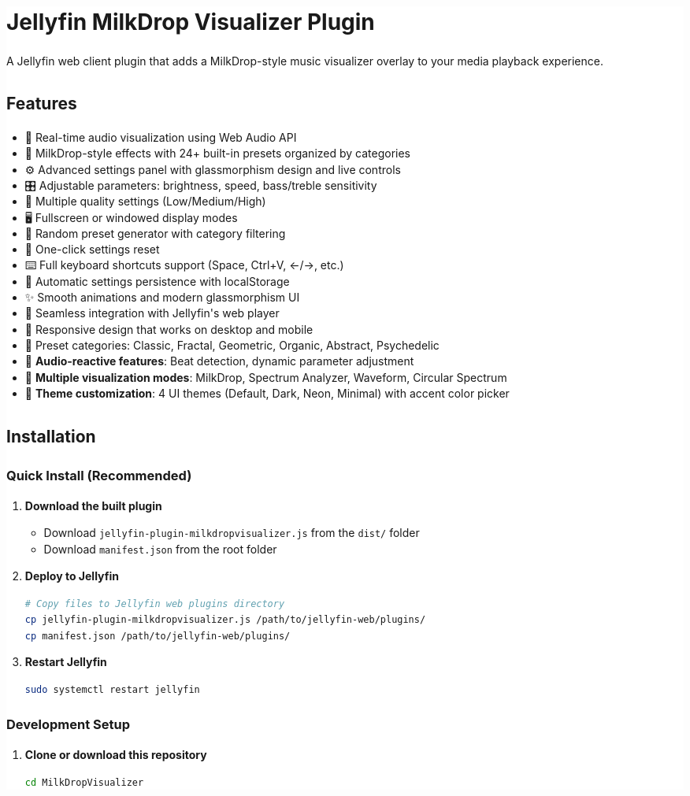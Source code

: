 # Jellyfin MilkDrop Visualizer Plugin

A Jellyfin web client plugin that adds a MilkDrop-style music visualizer overlay to your media playback experience.

## Features

- 🎵 Real-time audio visualization using Web Audio API
- 🎨 MilkDrop-style effects with 24+ built-in presets organized by categories
- ⚙️ Advanced settings panel with glassmorphism design and live controls
- 🎛️ Adjustable parameters: brightness, speed, bass/treble sensitivity
- 📐 Multiple quality settings (Low/Medium/High)
- 🖥️ Fullscreen or windowed display modes
- 🎲 Random preset generator with category filtering
- 🔄 One-click settings reset
- ⌨️ Full keyboard shortcuts support (Space, Ctrl+V, ←/→, etc.)
- 💾 Automatic settings persistence with localStorage
- ✨ Smooth animations and modern glassmorphism UI
- 🔄 Seamless integration with Jellyfin's web player
- 📱 Responsive design that works on desktop and mobile
- 🎯 Preset categories: Classic, Fractal, Geometric, Organic, Abstract, Psychedelic
- 🎵 **Audio-reactive features**: Beat detection, dynamic parameter adjustment
- 🎼 **Multiple visualization modes**: MilkDrop, Spectrum Analyzer, Waveform, Circular Spectrum
- 🎨 **Theme customization**: 4 UI themes (Default, Dark, Neon, Minimal) with accent color picker

## Installation

### Quick Install (Recommended)

1. **Download the built plugin**
   - Download `jellyfin-plugin-milkdropvisualizer.js` from the `dist/` folder
   - Download `manifest.json` from the root folder

2. **Deploy to Jellyfin**
   ```bash
   # Copy files to Jellyfin web plugins directory
   cp jellyfin-plugin-milkdropvisualizer.js /path/to/jellyfin-web/plugins/
   cp manifest.json /path/to/jellyfin-web/plugins/
   ```

3. **Restart Jellyfin**
   ```bash
   sudo systemctl restart jellyfin
   ```

### Development Setup

1. **Clone or download this repository**
   ```bash
   cd MilkDropVisualizer
   ```
